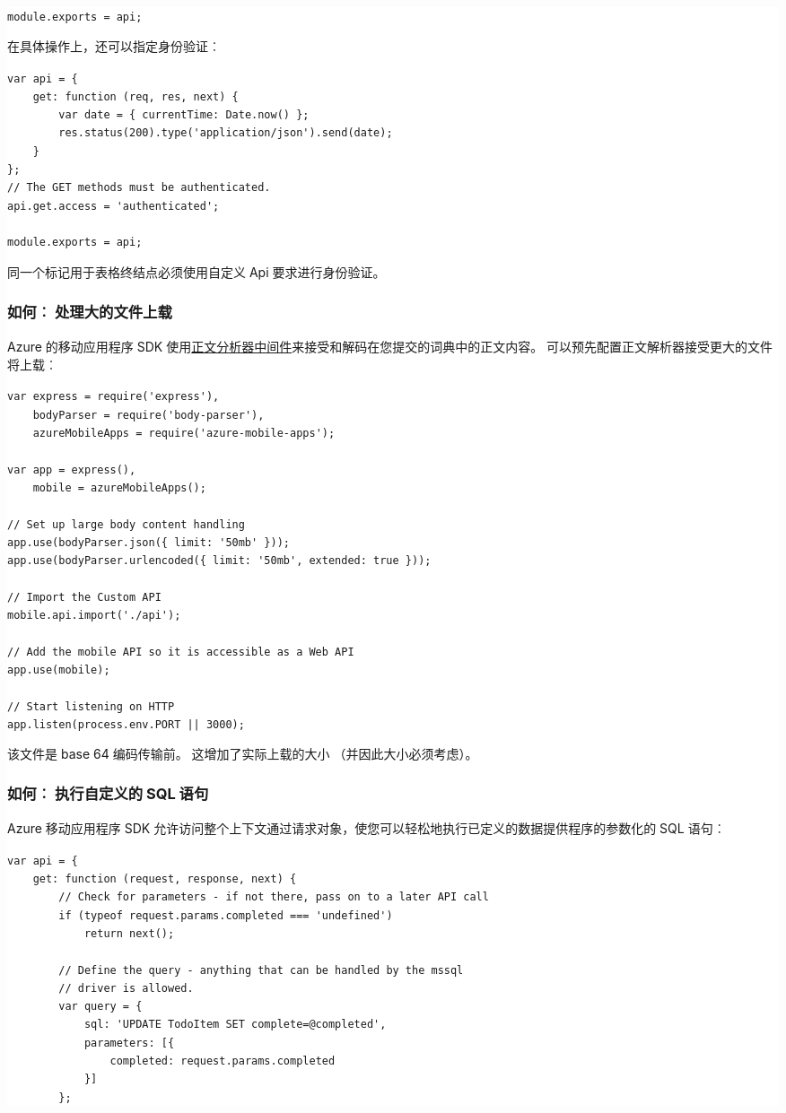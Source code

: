     module.exports = api;

在具体操作上，还可以指定身份验证︰

    var api = {
        get: function (req, res, next) {
            var date = { currentTime: Date.now() };
            res.status(200).type('application/json').send(date);
        }
    };
    // The GET methods must be authenticated.
    api.get.access = 'authenticated';

    module.exports = api;

同一个标记用于表格终结点必须使用自定义 Api 要求进行身份验证。

### <a name="howto-customapi-auth"></a>如何︰ 处理大的文件上载

Azure 的移动应用程序 SDK 使用[正文分析器中间件](https://github.com/expressjs/body-parser)来接受和解码在您提交的词典中的正文内容。  可以预先配置正文解析器接受更大的文件将上载︰

    var express = require('express'),
        bodyParser = require('body-parser'),
        azureMobileApps = require('azure-mobile-apps');

    var app = express(),
        mobile = azureMobileApps();

    // Set up large body content handling
    app.use(bodyParser.json({ limit: '50mb' }));
    app.use(bodyParser.urlencoded({ limit: '50mb', extended: true }));

    // Import the Custom API
    mobile.api.import('./api');

    // Add the mobile API so it is accessible as a Web API
    app.use(mobile);

    // Start listening on HTTP
    app.listen(process.env.PORT || 3000);

该文件是 base 64 编码传输前。  这增加了实际上载的大小 （并因此大小必须考虑）。

### <a name="howto-customapi-sql"></a>如何︰ 执行自定义的 SQL 语句

Azure 移动应用程序 SDK 允许访问整个上下文通过请求对象，使您可以轻松地执行已定义的数据提供程序的参数化的 SQL 语句︰

    var api = {
        get: function (request, response, next) {
            // Check for parameters - if not there, pass on to a later API call
            if (typeof request.params.completed === 'undefined')
                return next();

            // Define the query - anything that can be handled by the mssql
            // driver is allowed.
            var query = {
                sql: 'UPDATE TodoItem SET complete=@completed',
                parameters: [{
                    completed: request.params.completed
                }]
            };
